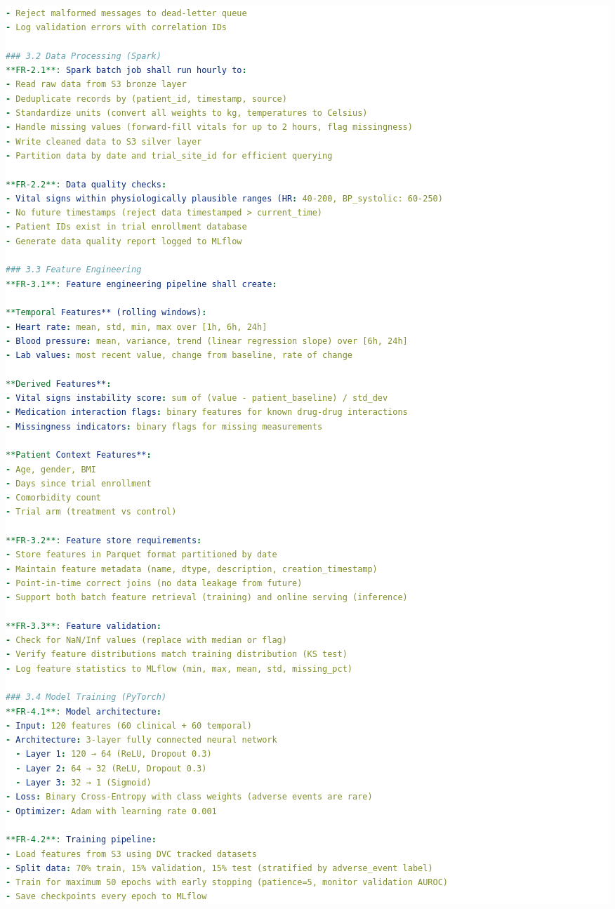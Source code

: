 ````yaml
- Reject malformed messages to dead-letter queue
- Log validation errors with correlation IDs

### 3.2 Data Processing (Spark)
**FR-2.1**: Spark batch job shall run hourly to:
- Read raw data from S3 bronze layer
- Deduplicate records by (patient_id, timestamp, source)
- Standardize units (convert all weights to kg, temperatures to Celsius)
- Handle missing values (forward-fill vitals for up to 2 hours, flag missingness)
- Write cleaned data to S3 silver layer
- Partition data by date and trial_site_id for efficient querying

**FR-2.2**: Data quality checks:
- Vital signs within physiologically plausible ranges (HR: 40-200, BP_systolic: 60-250)
- No future timestamps (reject data timestamped > current_time)
- Patient IDs exist in trial enrollment database
- Generate data quality report logged to MLflow

### 3.3 Feature Engineering
**FR-3.1**: Feature engineering pipeline shall create:

**Temporal Features** (rolling windows):
- Heart rate: mean, std, min, max over [1h, 6h, 24h]
- Blood pressure: mean, variance, trend (linear regression slope) over [6h, 24h]
- Lab values: most recent value, change from baseline, rate of change

**Derived Features**:
- Vital signs instability score: sum of (value - patient_baseline) / std_dev
- Medication interaction flags: binary features for known drug-drug interactions
- Missingness indicators: binary flags for missing measurements

**Patient Context Features**:
- Age, gender, BMI
- Days since trial enrollment
- Comorbidity count
- Trial arm (treatment vs control)

**FR-3.2**: Feature store requirements:
- Store features in Parquet format partitioned by date
- Maintain feature metadata (name, dtype, description, creation_timestamp)
- Point-in-time correct joins (no data leakage from future)
- Support both batch feature retrieval (training) and online serving (inference)

**FR-3.3**: Feature validation:
- Check for NaN/Inf values (replace with median or flag)
- Verify feature distributions match training distribution (KS test)
- Log feature statistics to MLflow (min, max, mean, std, missing_pct)

### 3.4 Model Training (PyTorch)
**FR-4.1**: Model architecture:
- Input: 120 features (60 clinical + 60 temporal)
- Architecture: 3-layer fully connected neural network
  - Layer 1: 120 → 64 (ReLU, Dropout 0.3)
  - Layer 2: 64 → 32 (ReLU, Dropout 0.3)
  - Layer 3: 32 → 1 (Sigmoid)
- Loss: Binary Cross-Entropy with class weights (adverse events are rare)
- Optimizer: Adam with learning rate 0.001

**FR-4.2**: Training pipeline:
- Load features from S3 using DVC tracked datasets
- Split data: 70% train, 15% validation, 15% test (stratified by adverse_event label)
- Train for maximum 50 epochs with early stopping (patience=5, monitor validation AUROC)
- Save checkpoints every epoch to MLflow
````